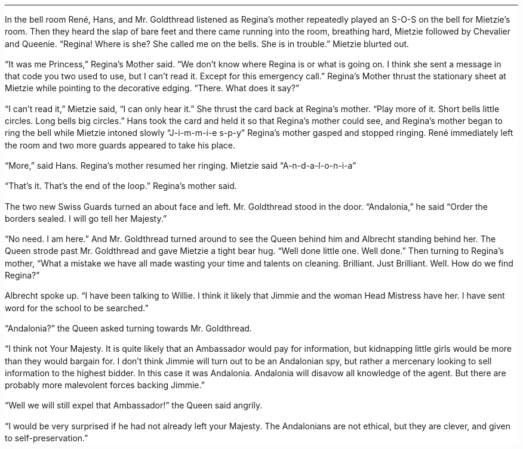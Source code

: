 ------------------------------------------------------------------------

In the bell room René, Hans, and Mr. Goldthread listened as Regina’s
mother repeatedly played an S-O-S on the bell for Mietzie’s room. Then
they heard the slap of bare feet and there came running into the room,
breathing hard, Mietzie followed by Chevalier and Queenie. “Regina!
Where is she? She called me on the bells. She is in trouble.” Mietzie
blurted out.

“It was me Princess,” Regina’s Mother said. “We don’t know where Regina
is or what is going on. I think she sent a message in that code you two
used to use, but I can’t read it. Except for this emergency call.”
Regina’s Mother thrust the stationary sheet at Mietzie while pointing to
the decorative edging. “There. What does it say?”

“I can’t read it,” Mietzie said, “I can only hear it.” She thrust the
card back at Regina’s mother. “Play more of it. Short bells little
circles. Long bells big circles.” Hans took the card and held it so that
Regina’s mother could see, and Regina’s mother began to ring the bell
while Mietzie intoned slowly “J-i-m-m-i-e s-p-y” Regina’s mother gasped
and stopped ringing. René immediately left the room and two more guards
appeared to take his place.

“More,” said Hans. Regina’s mother resumed her ringing. Mietzie said
“A-n-d-a-l-o-n-i-a”

“That’s it. That’s the end of the loop.” Regina’s mother said.

The two new Swiss Guards turned an about face and left. Mr. Goldthread
stood in the door. “Andalonia,” he said “Order the borders sealed. I
will go tell her Majesty.”

“No need. I am here.” And Mr. Goldthread turned around to see the Queen
behind him and Albrecht standing behind her. The Queen strode past Mr.
Goldthread and gave Mietzie a tight bear hug. “Well done little one.
Well done.” Then turning to Regina’s mother, “What a mistake we have all
made wasting your time and talents on cleaning. Brilliant. Just
Brilliant. Well. How do we find Regina?”

Albrecht spoke up. “I have been talking to Willie. I think it likely
that Jimmie and the woman Head Mistress have her. I have sent word for
the school to be searched.”

“Andalonia?” the Queen asked turning towards Mr. Goldthread.

“I think not Your Majesty. It is quite likely that an Ambassador would
pay for information, but kidnapping little girls would be more than they
would bargain for. I don’t think Jimmie will turn out to be an
Andalonian spy, but rather a mercenary looking to sell information to
the highest bidder. In this case it was Andalonia. Andalonia will
disavow all knowledge of the agent. But there are probably more
malevolent forces backing Jimmie.”

“Well we will still expel that Ambassador!” the Queen said angrily.

“I would be very surprised if he had not already left your Majesty. The
Andalonians are not ethical, but they are clever, and given to
self-preservation.”
